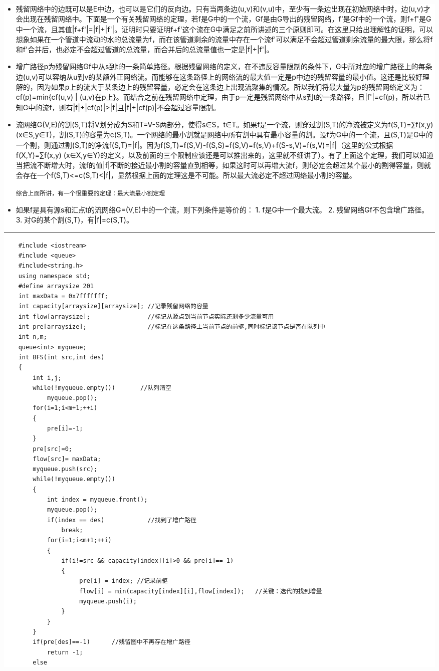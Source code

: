 - 残留网络中的边既可以是E中边，也可以是它们的反向边。只有当两条边(u,v)和(v,u)中，至少有一条边出现在初始网络中时，边(u,v)才会出现在残留网络中。下面是一个有关残留网络的定理，若f是G中的一个流，Gf是由G导出的残留网络，f'是Gf中的一个流，则f+f'是G中一个流，且其值|f+f'|=|f|+|f'|。证明时只要证明f+f'这个流在G中满足之前所讲述的三个原则即可。在这里只给出理解性的证明，可以想象如果在一个管道中流动的水的总流量为f，而在该管道剩余的流量中存在一个流f'可以满足不会超过管道剩余流量的最大限，那么将f和f'合并后，也必定不会超过管道的总流量，而合并后的总流量值也一定是|f|+|f'|。
- 增广路径p为残留网络Gf中从s到t的一条简单路径。根据残留网络的定义，在不违反容量限制的条件下，G中所对应的增广路径上的每条边(u,v)可以容纳从u到v的某额外正网络流。而能够在这条路径上的网络流的最大值一定是p中边的残留容量的最小值。这还是比较好理解的，因为如果p上的流大于某条边上的残留容量，必定会在这条边上出现流聚集的情况。所以我们将最大量为p的残留网络定义为：cf(p)=min{cf(u,v) | (u,v)在p上}。而结合之前在残留网络中定理，由于p一定是残留网络中从s到t的一条路径，且|f'|=cf(p)，所以若已知G中的流f，则有|f|+|cf(p)|>|f|且|f|+|cf(p)|不会超过容量限制。
- 流网络G(V,E)的割(S,T)将V划分成为S和T=V-S两部分，使得s∈S，t∈T。如果f是一个流，则穿过割(S,T)的净流被定义为f(S,T)=∑f(x,y) (x∈S,y∈T)，割(S,T)的容量为c(S,T)。一个网络的最小割就是网络中所有割中具有最小容量的割。设f为G中的一个流，且(S,T)是G中的一个割，则通过割(S,T)的净流f(S,T)=|f|。因为f(S,T)=f(S,V)-f(S,S)=f(S,V)=f(s,V)+f(S-s,V)=f(s,V)=|f|（这里的公式根据f(X,Y)=∑f(x,y) (x∈X,y∈Y)的定义，以及前面的三个限制应该还是可以推出来的，这里就不细讲了）。有了上面这个定理，我们可以知道当把流不断增大时，流f的值|f|不断的接近最小割的容量直到相等，如果这时可以再增大流f，则f必定会超过某个最小的割得容量，则就会存在一个f(S,T)<=c(S,T)<|f|，显然根据上面的定理这是不可能。所以最大流必定不超过网络最小割的容量。

      综合上面所讲，有一个很重要的定理：最大流最小割定理

- 如果f是具有源s和汇点t的流网络G=(V,E)中的一个流，则下列条件是等价的： 
      1. f是G中一个最大流。 
      2. 残留网络Gf不包含增广路径。 
      3. 对G的某个割(S,T)，有|f|=c(S,T)。
      
-------------------
```
	#include <iostream>
	#include <queue>
	#include<string.h>
	using namespace std;
	#define arraysize 201
	int maxData = 0x7fffffff;
	int capacity[arraysize][arraysize]; //记录残留网络的容量
	int flow[arraysize];                //标记从源点到当前节点实际还剩多少流量可用
	int pre[arraysize];                 //标记在这条路径上当前节点的前驱,同时标记该节点是否在队列中
	int n,m;
	queue<int> myqueue;
	int BFS(int src,int des)
	{
	    int i,j;
	    while(!myqueue.empty())       //队列清空
	        myqueue.pop();
	    for(i=1;i<m+1;++i)
	    {
	        pre[i]=-1;
	    }
	    pre[src]=0;
	    flow[src]= maxData;
	    myqueue.push(src);
	    while(!myqueue.empty())
	    {
	        int index = myqueue.front();
	        myqueue.pop();
	        if(index == des)            //找到了增广路径
	            break;
	        for(i=1;i<m+1;++i)
	        {
	            if(i!=src && capacity[index][i]>0 && pre[i]==-1)
	            {
	                 pre[i] = index; //记录前驱
	                 flow[i] = min(capacity[index][i],flow[index]);   //关键：迭代的找到增量
	                 myqueue.push(i);
	            }
	        }
	    }
	    if(pre[des]==-1)      //残留图中不再存在增广路径
	        return -1;
	    else
```